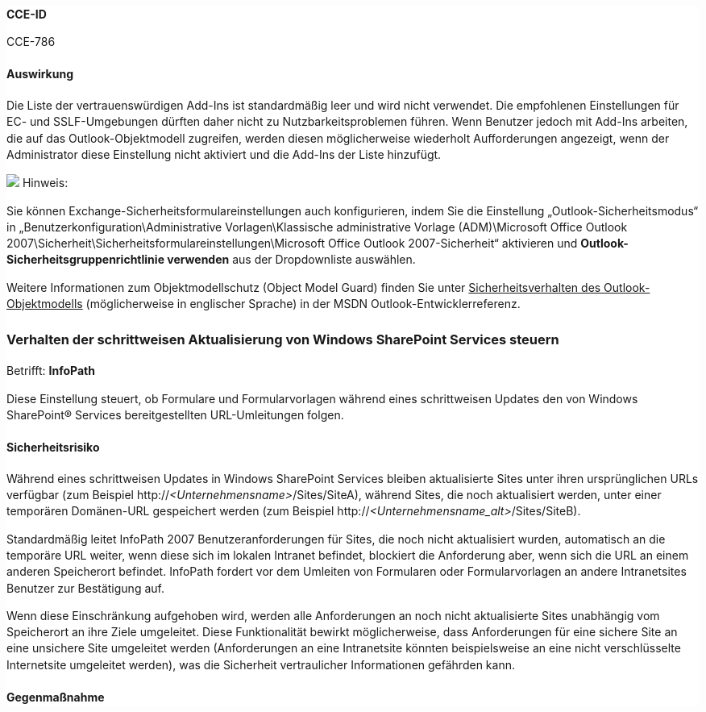 <tr class="odd">
<td style="border:1px solid black;"><p><strong>CCE-ID</strong></p></td>
<td style="border:1px solid black;"><p>CCE-786</p></td>
</tr>  
</tbody>  
</table>
  
#### Auswirkung
  
Die Liste der vertrauenswürdigen Add-Ins ist standardmäßig leer und wird nicht verwendet. Die empfohlenen Einstellungen für EC- und SSLF-Umgebungen dürften daher nicht zu Nutzbarkeitsproblemen führen. Wenn Benutzer jedoch mit Add-Ins arbeiten, die auf das Outlook-Objektmodell zugreifen, werden diesen möglicherweise wiederholt Aufforderungen angezeigt, wenn der Administrator diese Einstellung nicht aktiviert und die Add-Ins der Liste hinzufügt.
  
![](https://msdn.microsoft.com/de-de/Dd443674.note(de-de,TechNet.10).gif) Hinweis:
  
Sie können Exchange-Sicherheitsformulareinstellungen auch konfigurieren, indem Sie die Einstellung „Outlook-Sicherheitsmodus“ in „Benutzerkonfiguration\\Administrative Vorlagen\\Klassische administrative Vorlage (ADM)\\Microsoft Office Outlook 2007\\Sicherheit\\Sicherheitsformulareinstellungen\\Microsoft Office Outlook 2007-Sicherheit“ aktivieren und **Outlook-Sicherheitsgruppenrichtlinie verwenden** aus der Dropdownliste auswählen.
  
Weitere Informationen zum Objektmodellschutz (Object Model Guard) finden Sie unter [Sicherheitsverhalten des Outlook-Objektmodells](http://go.microsoft.com/fwlink/?linkid=87941) (möglicherweise in englischer Sprache) in der MSDN Outlook-Entwicklerreferenz.
  
### Verhalten der schrittweisen Aktualisierung von Windows SharePoint Services steuern
  
Betrifft: **InfoPath**
  
Diese Einstellung steuert, ob Formulare und Formularvorlagen während eines schrittweisen Updates den von Windows SharePoint® Services bereitgestellten URL-Umleitungen folgen.
  
#### Sicherheitsrisiko
  
Während eines schrittweisen Updates in Windows SharePoint Services bleiben aktualisierte Sites unter ihren ursprünglichen URLs verfügbar (zum Beispiel http://*&lt;Unternehmensname&gt;*/Sites/SiteA), während Sites, die noch aktualisiert werden, unter einer temporären Domänen-URL gespeichert werden (zum Beispiel http://*&lt;Unternehmensname\_alt&gt;*/Sites/SiteB).
  
Standardmäßig leitet InfoPath 2007 Benutzeranforderungen für Sites, die noch nicht aktualisiert wurden, automatisch an die temporäre URL weiter, wenn diese sich im lokalen Intranet befindet, blockiert die Anforderung aber, wenn sich die URL an einem anderen Speicherort befindet. InfoPath fordert vor dem Umleiten von Formularen oder Formularvorlagen an andere Intranetsites Benutzer zur Bestätigung auf.
  
Wenn diese Einschränkung aufgehoben wird, werden alle Anforderungen an noch nicht aktualisierte Sites unabhängig vom Speicherort an ihre Ziele umgeleitet. Diese Funktionalität bewirkt möglicherweise, dass Anforderungen für eine sichere Site an eine unsichere Site umgeleitet werden (Anforderungen an eine Intranetsite könnten beispielsweise an eine nicht verschlüsselte Internetsite umgeleitet werden), was die Sicherheit vertraulicher Informationen gefährden kann.
  
#### Gegenmaßnahme
  